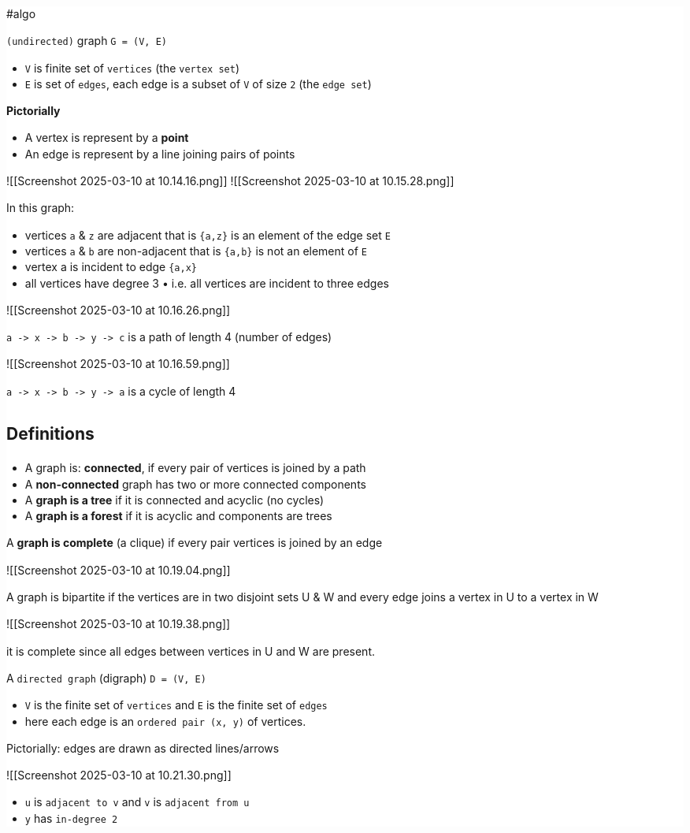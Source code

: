 #algo

`(undirected)` graph `G = (V, E)`
- `V` is finite set of `vertices` (the `vertex set`)
- `E` is set of `edges`, each edge is a subset of `V` of size `2` (the `edge set`)

**Pictorially**
- A vertex is represent by a **point**
- An edge is represent by a line joining pairs of points

![[Screenshot 2025-03-10 at 10.14.16.png]]
![[Screenshot 2025-03-10 at 10.15.28.png]]

In this graph: 
- vertices `a` & `z` are adjacent that is `{a,z}` is an element of the edge set `E` 
- vertices `a` & `b` are non-adjacent that is `{a,b}` is not an element of `E` 
- vertex a is incident to edge `{a,x}`
- all vertices have degree 3 • i.e. all vertices are incident to three edges

![[Screenshot 2025-03-10 at 10.16.26.png]]

`a -> x -> b -> y -> c` is a path of length 4 (number of edges)

![[Screenshot 2025-03-10 at 10.16.59.png]]

`a -> x -> b -> y -> a` is a cycle of length 4

## Definitions

- A graph is: **connected**, if every pair of vertices is joined by a path
- A **non-connected** graph has two or more connected components
- A **graph is a tree** if it is connected and acyclic (no cycles)
- A **graph is a forest** if it is acyclic and components are trees

A **graph is complete** (a clique) if every pair vertices is joined by an edge

![[Screenshot 2025-03-10 at 10.19.04.png]]

A graph is bipartite if the vertices are in two disjoint sets U & W and every edge joins a vertex in U to a vertex in W

![[Screenshot 2025-03-10 at 10.19.38.png]]

it is complete since all edges between vertices in U and W are present.

A `directed graph` (digraph) `D = (V, E)`
- `V` is the finite set of `vertices` and `E` is the finite set of `edges`
- here each edge is an `ordered pair (x, y)` of vertices.

Pictorially: edges are drawn as directed lines/arrows

![[Screenshot 2025-03-10 at 10.21.30.png]]

- `u` is `adjacent to v` and `v` is `adjacent from u`
- `y` has `in-degree 2`
